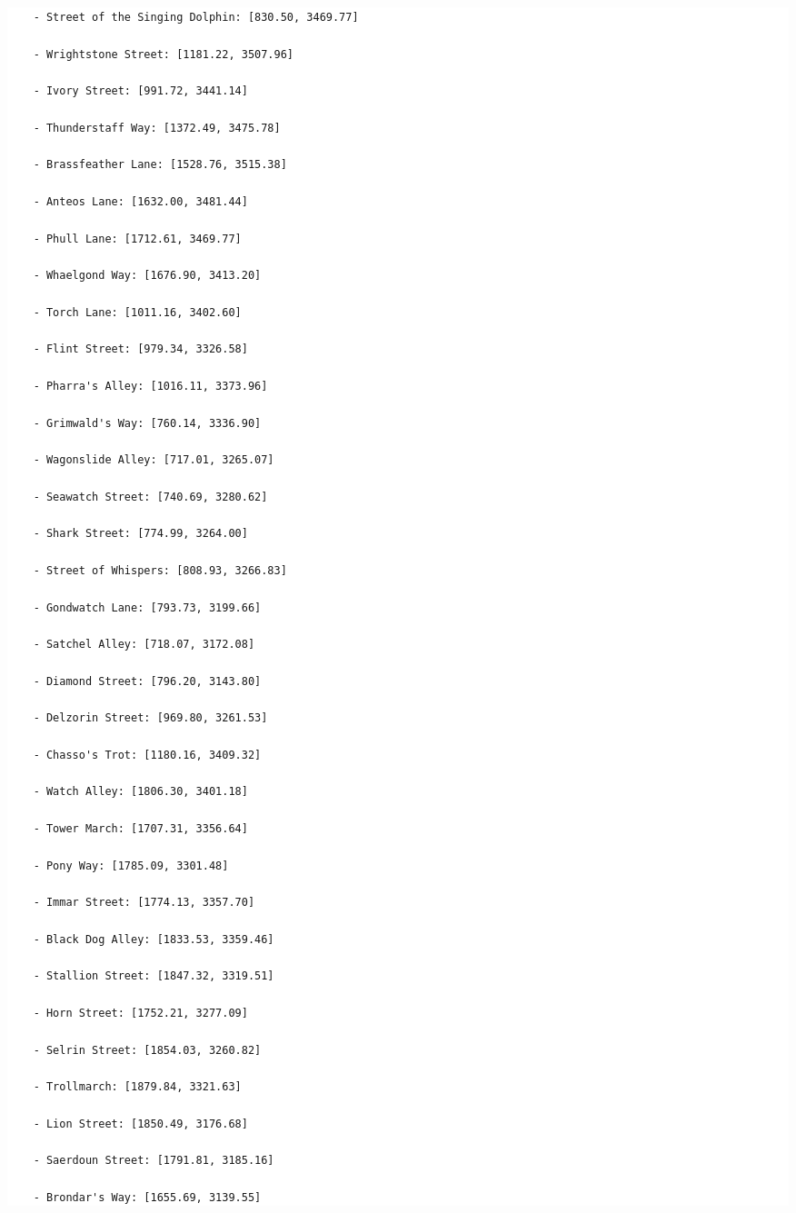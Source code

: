         - Street of the Singing Dolphin: [830.50, 3469.77]
            
        - Wrightstone Street: [1181.22, 3507.96]
            
        - Ivory Street: [991.72, 3441.14]
            
        - Thunderstaff Way: [1372.49, 3475.78]
            
        - Brassfeather Lane: [1528.76, 3515.38]
            
        - Anteos Lane: [1632.00, 3481.44]
            
        - Phull Lane: [1712.61, 3469.77]
            
        - Whaelgond Way: [1676.90, 3413.20]
            
        - Torch Lane: [1011.16, 3402.60]
            
        - Flint Street: [979.34, 3326.58]
            
        - Pharra's Alley: [1016.11, 3373.96]
            
        - Grimwald's Way: [760.14, 3336.90]
            
        - Wagonslide Alley: [717.01, 3265.07]
            
        - Seawatch Street: [740.69, 3280.62]
            
        - Shark Street: [774.99, 3264.00]
            
        - Street of Whispers: [808.93, 3266.83]
            
        - Gondwatch Lane: [793.73, 3199.66]
            
        - Satchel Alley: [718.07, 3172.08]
            
        - Diamond Street: [796.20, 3143.80]
            
        - Delzorin Street: [969.80, 3261.53]
            
        - Chasso's Trot: [1180.16, 3409.32]
            
        - Watch Alley: [1806.30, 3401.18]
            
        - Tower March: [1707.31, 3356.64]
            
        - Pony Way: [1785.09, 3301.48]
            
        - Immar Street: [1774.13, 3357.70]
            
        - Black Dog Alley: [1833.53, 3359.46]
            
        - Stallion Street: [1847.32, 3319.51]
            
        - Horn Street: [1752.21, 3277.09]
            
        - Selrin Street: [1854.03, 3260.82]
            
        - Trollmarch: [1879.84, 3321.63]
            
        - Lion Street: [1850.49, 3176.68]
            
        - Saerdoun Street: [1791.81, 3185.16]
            
        - Brondar's Way: [1655.69, 3139.55]
            